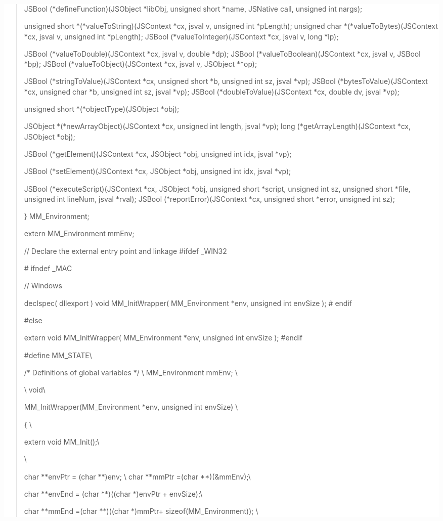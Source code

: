 > JSBool (\*defineFunction)(JSObject \*libObj, unsigned short \*name, JSNative call, unsigned int nargs);
>
> unsigned short \*(\*valueToString)(JSContext \*cx, jsval v, unsigned int \*pLength); unsigned char \*(\*valueToBytes)(JSContext \*cx, jsval v, unsigned int \*pLength); JSBool (\*valueToInteger)(JSContext \*cx, jsval v, long \*lp);
>
> JSBool (\*valueToDouble)(JSContext \*cx, jsval v, double \*dp); JSBool (\*valueToBoolean)(JSContext \*cx, jsval v, JSBool \*bp); JSBool (\*valueToObject)(JSContext \*cx, jsval v, JSObject \*\*op);
>
> JSBool (\*stringToValue)(JSContext \*cx, unsigned short \*b, unsigned int sz, jsval \*vp); JSBool (\*bytesToValue)(JSContext \*cx, unsigned char \*b, unsigned int sz, jsval \*vp); JSBool (\*doubleToValue)(JSContext \*cx, double dv, jsval \*vp);
>
> unsigned short \*(\*objectType)(JSObject \*obj);
>
> JSObject \*(\*newArrayObject)(JSContext \*cx, unsigned int length, jsval \*vp); long (\*getArrayLength)(JSContext \*cx, JSObject \*obj);
>
> JSBool (\*getElement)(JSContext \*cx, JSObject \*obj, unsigned int idx, jsval \*vp);
>
> JSBool (\*setElement)(JSContext \*cx, JSObject \*obj, unsigned int idx, jsval \*vp);
>
> JSBool (\*executeScript)(JSContext \*cx, JSObject \*obj, unsigned short \*script, unsigned int sz, unsigned short \*file, unsigned int lineNum, jsval \*rval); JSBool (\*reportError)(JSContext \*cx, unsigned short \*error, unsigned int sz);
>
> } MM\_Environment;
>
> extern MM\_Environment mmEnv;
>
> // Declare the external entry point and linkage \#ifdef \_WIN32
>
> \# ifndef \_MAC
>
> // Windows
>
> <span class="underline"> </span> declspec( dllexport ) void MM\_InitWrapper( MM\_Environment \*env, unsigned int envSize ); \# endif
>
> \#else
>
> extern void MM\_InitWrapper( MM\_Environment \*env, unsigned int envSize ); \#endif
>
> \#define MM\_STATE\\
>
> /\* Definitions of global variables \*/ \\ MM\_Environment mmEnv; \\
>
> \\ void\\
>
> MM\_InitWrapper(MM\_Environment \*env, unsigned int envSize) \\
>
> { \\
>
> extern void MM\_Init();\\
>
> \\
>
> char \*\*envPtr = (char \*\*)env; \\ char \*\*mmPtr =(char \*\*)(&mmEnv);\\
>
> char \*\*envEnd = (char \*\*)((char \*)envPtr + envSize);\\
>
> char \*\*mmEnd =(char \*\*)((char \*)mmPtr+ sizeof(MM\_Environment)); \\
>